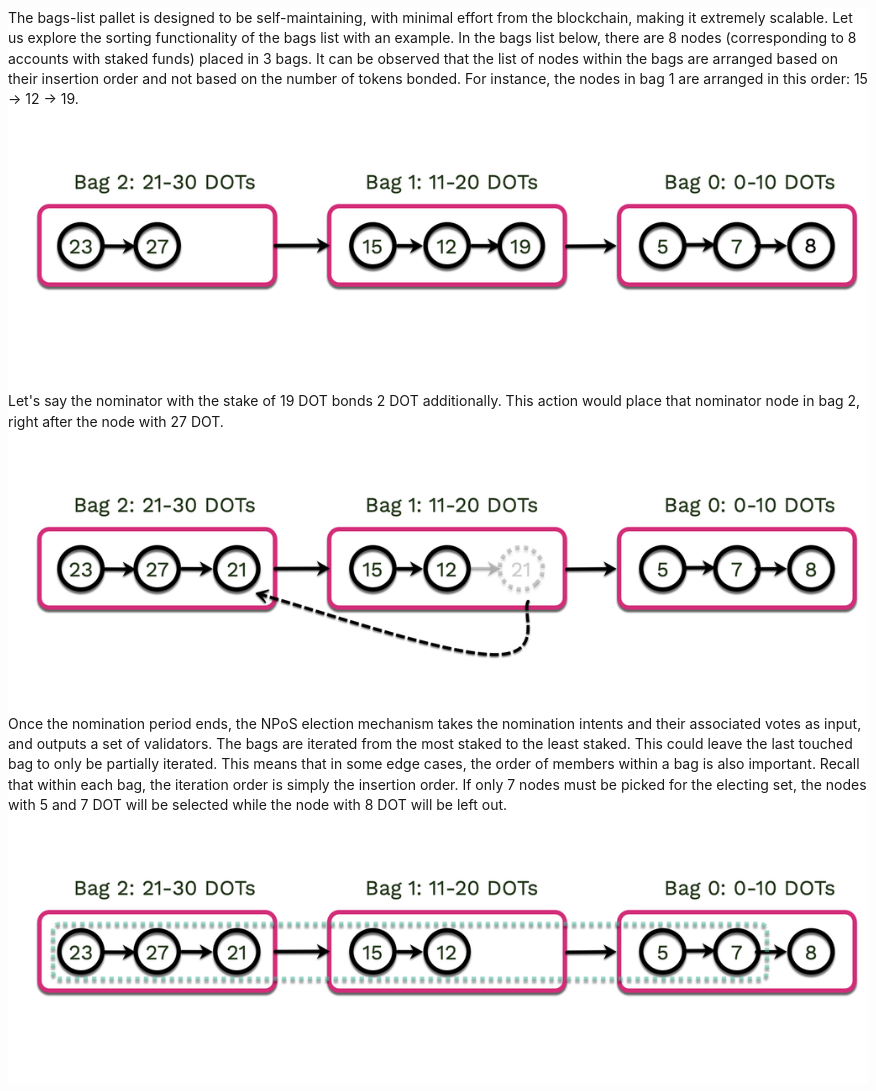 The bags-list pallet is designed to be self-maintaining, with minimal effort from the blockchain,
making it extremely scalable. Let us explore the sorting functionality of the bags list with an
example. In the bags list below, there are 8 nodes (corresponding to 8 accounts with staked funds)
placed in 3 bags. It can be observed that the list of nodes within the bags are arranged based on
their insertion order and not based on the number of tokens bonded. For instance, the nodes in bag 1
are arranged in this order: 15 → 12 → 19.

![bags list example 1](../assets/staking/bags-list-example-1.png)

Let's say the nominator with the stake of 19 DOT bonds 2 DOT additionally. This action would place
that nominator node in bag 2, right after the node with 27 DOT.

![bags list example 2](../assets/staking/bags-list-example-2.png)

Once the nomination period ends, the NPoS election mechanism takes the nomination intents and their
associated votes as input, and outputs a set of validators. The bags are iterated from the most
staked to the least staked. This could leave the last touched bag to only be partially iterated.
This means that in some edge cases, the order of members within a bag is also important. Recall that
within each bag, the iteration order is simply the insertion order. If only 7 nodes must be picked
for the electing set, the nodes with 5 and 7 DOT will be selected while the node with 8 DOT will be
left out.

![bags list example 3](../assets/staking/bags-list-example-3.png)
